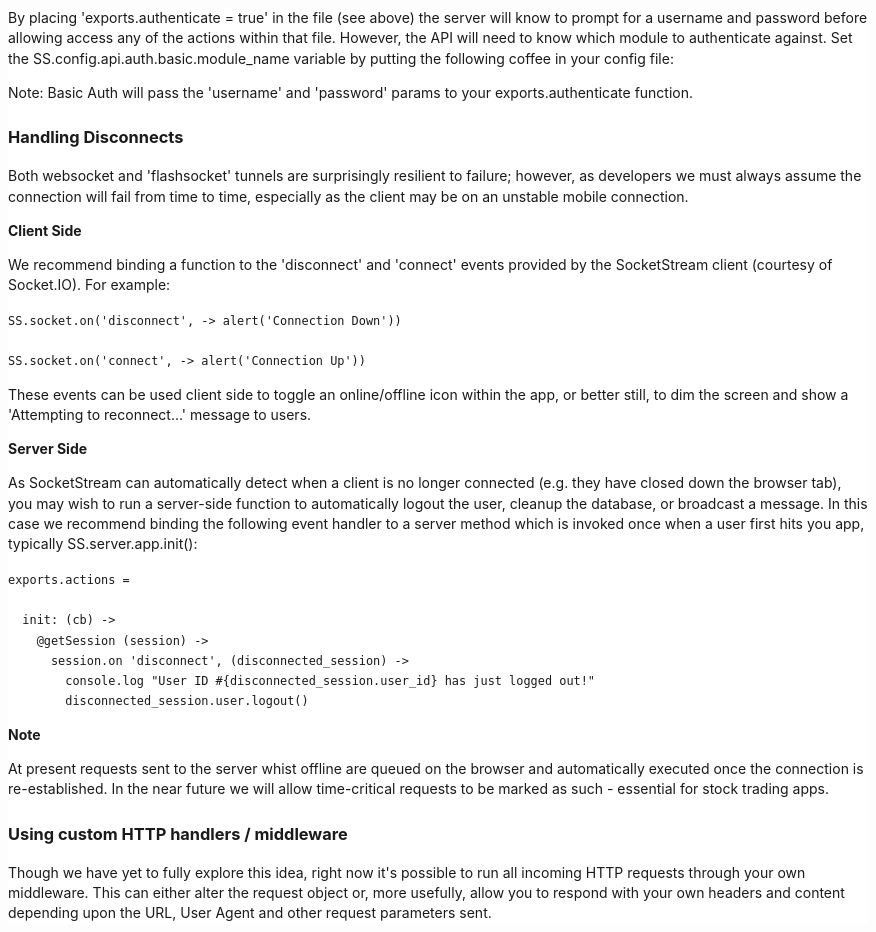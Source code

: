 By placing 'exports.authenticate = true' in the file (see above) the server will know to prompt for a username and password before allowing access any of the actions within that file. However, the API will need to know which module to authenticate against. Set the SS.config.api.auth.basic.module_name variable by putting the following coffee in your config file:

Note: Basic Auth will pass the 'username' and 'password' params to your exports.authenticate function.


### Handling Disconnects

Both websocket and 'flashsocket' tunnels are surprisingly resilient to failure; however, as developers we must always assume the connection will fail from time to time, especially as the client may be on an unstable mobile connection.

**Client Side**

We recommend binding a function to the 'disconnect' and 'connect' events provided by the SocketStream client (courtesy of Socket.IO). For example:

``` coffee-script
SS.socket.on('disconnect', -> alert('Connection Down'))

SS.socket.on('connect', -> alert('Connection Up'))
```

These events can be used client side to toggle an online/offline icon within the app, or better still, to dim the screen and show a 'Attempting to reconnect...' message to users.

**Server Side**

As SocketStream can automatically detect when a client is no longer connected (e.g. they have closed down the browser tab), you may wish to run a server-side function to automatically logout the user, cleanup the database, or broadcast a message. In this case we recommend binding the following event handler to a server method which is invoked once when a user first hits you app, typically SS.server.app.init():

``` coffee-script
exports.actions =

  init: (cb) ->
    @getSession (session) ->
      session.on 'disconnect', (disconnected_session) ->
        console.log "User ID #{disconnected_session.user_id} has just logged out!"
        disconnected_session.user.logout()
```

**Note**

At present requests sent to the server whist offline are queued on the browser and automatically executed once the connection is re-established. In the near future we will allow time-critical requests to be marked as such - essential for stock trading apps.


### Using custom HTTP handlers / middleware

Though we have yet to fully explore this idea, right now it's possible to run all incoming HTTP requests through your own middleware. This can either alter the request object or, more usefully, allow you to respond with your own headers and content depending upon the URL, User Agent and other request parameters sent.
